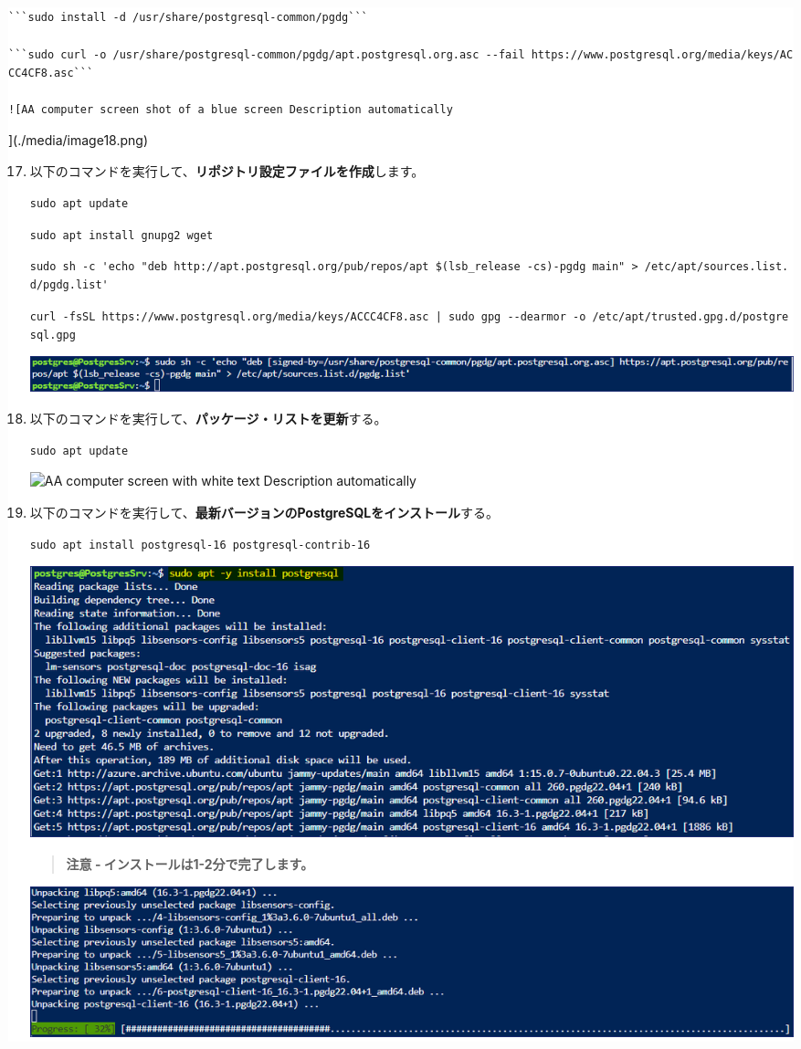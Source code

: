     ```sudo install -d /usr/share/postgresql-common/pgdg```

    ```sudo curl -o /usr/share/postgresql-common/pgdg/apt.postgresql.org.asc --fail https://www.postgresql.org/media/keys/ACCC4CF8.asc```

    ![AA computer screen shot of a blue screen Description automatically
](./media/image18.png)

17. 以下のコマンドを実行して、**リポジトリ設定ファイルを作成**します。

    ```sudo apt update```

    ```sudo apt install gnupg2 wget```

    ```sudo sh -c 'echo "deb http://apt.postgresql.org/pub/repos/apt $(lsb_release -cs)-pgdg main" > /etc/apt/sources.list.d/pgdg.list'```

    ```curl -fsSL https://www.postgresql.org/media/keys/ACCC4CF8.asc | sudo gpg --dearmor -o /etc/apt/trusted.gpg.d/postgresql.gpg```

    ![A](./media/image19.png)

18. 以下のコマンドを実行して、**パッケージ・リストを更新**する。

    ```sudo apt update```

    ![AA computer screen with white text Description automatically
](./media/image20.png)

19. 以下のコマンドを実行して、**最新バージョンのPostgreSQLをインストール**する。

    ```sudo apt install postgresql-16 postgresql-contrib-16```

    ![AA computer screen shot of a blue screen Description automatically](./media/image21.png)

    > **注意 - インストールは1-2分で完了します。**

    ![AA blue screen with white text Description automatically](./media/image22.png)
